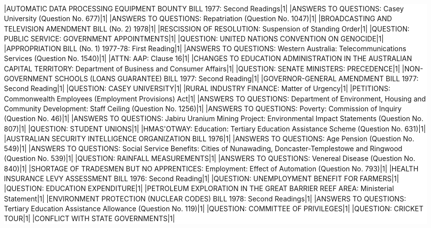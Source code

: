 |AUTOMATIC DATA PROCESSING EQUIPMENT BOUNTY BILL 1977: Second Readings|1|
|ANSWERS TO QUESTIONS: Casey University (Question No. 677)|1|
|ANSWERS TO QUESTIONS: Repatriation (Question No. 1047)|1|
|BROADCASTING AND TELEVISION AMENDMENT BILL (No. 2) 1978|1|
|RESCISSION OF RESOLUTION: Suspension of Standing Order|1|
|QUESTION: PUBLIC SERVICE: GOVERNMENT APPOINTMENTS|1|
|QUESTION: UNITED NATIONS CONVENTION ON GENOCIDE|1|
|APPROPRIATION BILL (No. 1) 1977-78: First Reading|1|
|ANSWERS TO QUESTIONS: Western Australia: Telecommunications Services (Question No. 1540)|1|
|ATTN: AAP: Clause 16|1|
|CHANGES TO EDUCATION ADMINISTRATION IN THE AUSTRALIAN CAPITAL TERRITORY: Department of Business and Consumer Affairs|1|
|QUESTION: SENATE MINISTERS: PRECEDENCE|1|
|NON-GOVERNMENT SCHOOLS (LOANS GUARANTEE) BILL 1977: Second Reading|1|
|GOVERNOR-GENERAL AMENDMENT BILL 1977: Second Reading|1|
|QUESTION: CASEY UNIVERSITY|1|
|RURAL INDUSTRY FINANCE: Matter of Urgency|1|
|PETITIONS: Commonwealth Employees (Employment Provisions) Act|1|
|ANSWERS TO QUESTIONS: Department of Environment, Housing and Community Development: Staff Ceiling (Question No. 1256)|1|
|ANSWERS TO QUESTIONS: Poverty: Commission of Inquiry (Question No. 46)|1|
|ANSWERS TO QUESTIONS: Jabiru Uranium Mining Project: Environmental Impact Statements (Question No. 807)|1|
|QUESTION: STUDENT UNIONS|1|
|HMAS'OTWAY: Education: Tertiary Education Assistance Scheme (Question No. 631)|1|
|AUSTRALIAN SECURITY INTELLIGENCE ORGANIZATION BILL 1976|1|
|ANSWERS TO QUESTIONS: Age Pension (Question No. 549)|1|
|ANSWERS TO QUESTIONS: Social Service Benefits: Cities of Nunawading, Doncaster-Templestowe and Ringwood (Question No. 539)|1|
|QUESTION: RAINFALL MEASUREMENTS|1|
|ANSWERS TO QUESTIONS: Venereal Disease (Question No. 840)|1|
|SHORTAGE OF TRADESMEN BUT NO APPRENTICES: Employment: Effect of Automation (Question No. 793)|1|
|HEALTH INSURANCE LEVY ASSESSMENT BILL 1976: Second Reading|1|
|QUESTION: UNEMPLOYMENT BENEFIT FOR FARMERS|1|
|QUESTION: EDUCATION EXPENDITURE|1|
|PETROLEUM EXPLORATION IN THE GREAT BARRIER REEF AREA: Ministerial Statement|1|
|ENVIRONMENT PROTECTION (NUCLEAR CODES) BILL 1978: Second Readings|1|
|ANSWERS TO QUESTIONS: Tertiary Education Assistance Allowance (Question No. 119)|1|
|QUESTION: COMMITTEE OF PRIVILEGES|1|
|QUESTION: CRICKET TOUR|1|
|CONFLICT WITH STATE GOVERNMENTS|1|